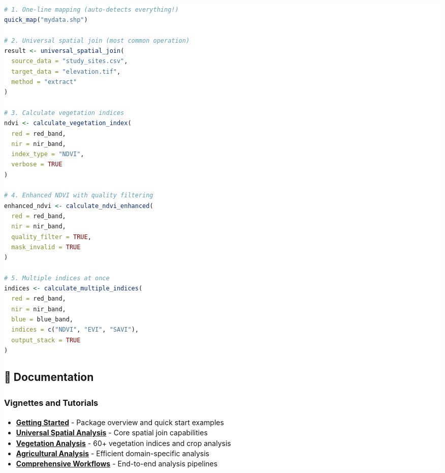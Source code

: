 ``` r
# 1. One-line mapping (auto-detects everything!)
quick_map("mydata.shp")

# 2. Universal spatial join (most common operation)
result <- universal_spatial_join(
  source_data = "study_sites.csv",
  target_data = "elevation.tif",
  method = "extract"
)

# 3. Calculate vegetation indices
ndvi <- calculate_vegetation_index(
  red = red_band, 
  nir = nir_band, 
  index_type = "NDVI",
  verbose = TRUE
)

# 4. Enhanced NDVI with quality filtering
enhanced_ndvi <- calculate_ndvi_enhanced(
  red = red_band,
  nir = nir_band,
  quality_filter = TRUE,
  mask_invalid = TRUE
)

# 5. Multiple indices at once
indices <- calculate_multiple_indices(
  red = red_band, 
  nir = nir_band, 
  blue = blue_band,
  indices = c("NDVI", "EVI", "SAVI"),
  output_stack = TRUE
)
```

## 📖 Documentation

### Vignettes and Tutorials

- [**Getting
  Started**](https://cran.r-project.org/web/packages/geospatialsuite/vignettes/getting-started.html) -
  Package overview and quick start examples
- [**Universal Spatial
  Analysis**](https://cran.r-project.org/web/packages/geospatialsuite/vignettes/spatial-analysis.html) -
  Core spatial join capabilities
- [**Vegetation
  Analysis**](https://cran.r-project.org/web/packages/geospatialsuite/vignettes/vegetation-indices.html) -
  60+ vegetation indices and crop analysis
- [**Agricultural
  Analysis**](https://cran.r-project.org/web/packages/geospatialsuite/vignettes/agricultural-analysis.html) -
  Efficient domain-specific analysis
- [**Comprehensive
  Workflows**](https://cran.r-project.org/web/packages/geospatialsuite/vignettes/workflows-case-studies.html) -
  End-to-end analysis pipelines
